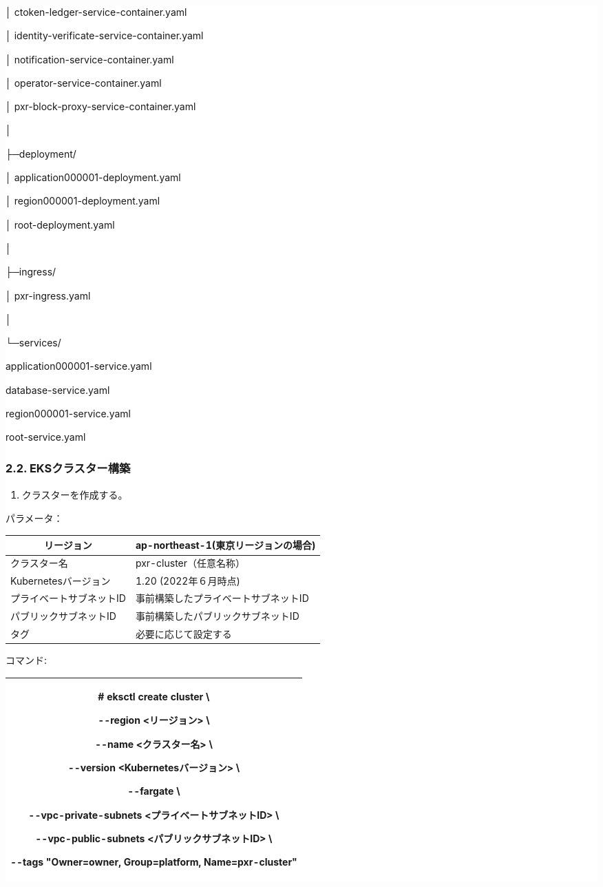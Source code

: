 <p>│ ctoken-ledger-service-container.yaml</p>
<p>│ identity-verificate-service-container.yaml</p>
<p>│ notification-service-container.yaml</p>
<p>│ operator-service-container.yaml</p>
<p>│ pxr-block-proxy-service-container.yaml</p>
<p>│</p>
<p>├─deployment/</p>
<p>│ application000001-deployment.yaml</p>
<p>│ region000001-deployment.yaml</p>
<p>│ root-deployment.yaml</p>
<p>│</p>
<p>├─ingress/</p>
<p>│ pxr-ingress.yaml</p>
<p>│</p>
<p>└─services/</p>
<p>application000001-service.yaml</p>
<p>database-service.yaml</p>
<p>region000001-service.yaml</p>
<p>root-service.yaml</p></th>
</tr>
</thead>
<tbody>
</tbody>
</table>

###  2.2. <a name='EKS'></a>EKSクラスター構築

1.  クラスターを作成する。

パラメータ：

| リージョン               | ap-northeast-1(東京リージョンの場合) |
|--------------------------|--------------------------------------|
| クラスター名             | pxr-cluster（任意名称）              |
| Kubernetesバージョン     | 1.20 (2022年６月時点)                |
| プライベートサブネットID | 事前構築したプライベートサブネットID |
| パブリックサブネットID   | 事前構築したパブリックサブネットID   |
| タグ                     | 必要に応じて設定する                 |

コマンド:

<table>
<colgroup>
<col style="width: 100%" />
</colgroup>
<thead>
<tr class="header">
<th><p># eksctl create cluster \</p>
<p>--region &lt;リージョン&gt; \</p>
<p>--name &lt;クラスター名&gt; \</p>
<p>--version &lt;Kubernetesバージョン&gt; \</p>
<p>--fargate \</p>
<p>--vpc-private-subnets &lt;プライベートサブネットID&gt; \</p>
<p>--vpc-public-subnets &lt;パブリックサブネットID&gt; \</p>
<p>--tags "Owner=owner, Group=platform, Name=pxr-cluster"</p></th>
</tr>
</thead>
<tbody>
</tbody>
</table>
